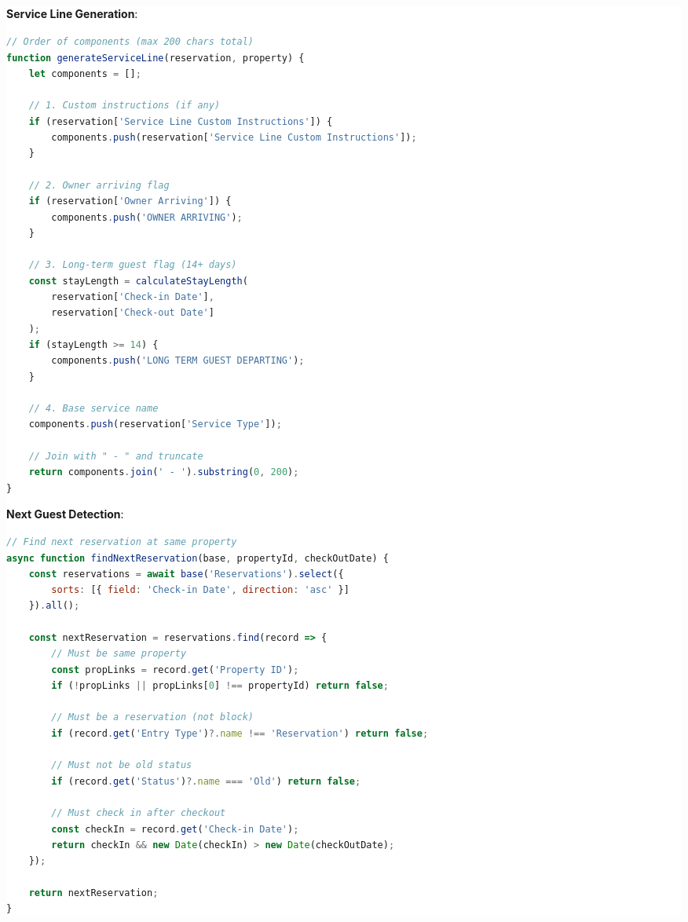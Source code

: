 **Service Line Generation**:
```javascript
// Order of components (max 200 chars total)
function generateServiceLine(reservation, property) {
    let components = [];
    
    // 1. Custom instructions (if any)
    if (reservation['Service Line Custom Instructions']) {
        components.push(reservation['Service Line Custom Instructions']);
    }
    
    // 2. Owner arriving flag
    if (reservation['Owner Arriving']) {
        components.push('OWNER ARRIVING');
    }
    
    // 3. Long-term guest flag (14+ days)
    const stayLength = calculateStayLength(
        reservation['Check-in Date'],
        reservation['Check-out Date']
    );
    if (stayLength >= 14) {
        components.push('LONG TERM GUEST DEPARTING');
    }
    
    // 4. Base service name
    components.push(reservation['Service Type']);
    
    // Join with " - " and truncate
    return components.join(' - ').substring(0, 200);
}
```

**Next Guest Detection**:
```javascript
// Find next reservation at same property
async function findNextReservation(base, propertyId, checkOutDate) {
    const reservations = await base('Reservations').select({
        sorts: [{ field: 'Check-in Date', direction: 'asc' }]
    }).all();
    
    const nextReservation = reservations.find(record => {
        // Must be same property
        const propLinks = record.get('Property ID');
        if (!propLinks || propLinks[0] !== propertyId) return false;
        
        // Must be a reservation (not block)
        if (record.get('Entry Type')?.name !== 'Reservation') return false;
        
        // Must not be old status
        if (record.get('Status')?.name === 'Old') return false;
        
        // Must check in after checkout
        const checkIn = record.get('Check-in Date');
        return checkIn && new Date(checkIn) > new Date(checkOutDate);
    });
    
    return nextReservation;
}
```
